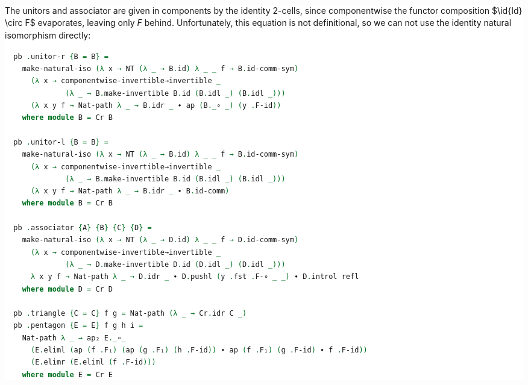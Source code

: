 The unitors and associator are given in components by the identity
2-cells, since componentwise the functor composition $\id{Id} \circ F$
evaporates, leaving only $F$ behind. Unfortunately, this equation is not
definitional, so we can not use the identity natural isomorphism
directly:

```agda
  pb .unitor-r {B = B} =
    make-natural-iso (λ x → NT (λ _ → B.id) λ _ _ f → B.id-comm-sym)
      (λ x → componentwise-invertible→invertible _
              (λ _ → B.make-invertible B.id (B.idl _) (B.idl _)))
      (λ x y f → Nat-path λ _ → B.idr _ ∙ ap (B._∘ _) (y .F-id))
    where module B = Cr B

  pb .unitor-l {B = B} =
    make-natural-iso (λ x → NT (λ _ → B.id) λ _ _ f → B.id-comm-sym)
      (λ x → componentwise-invertible→invertible _
              (λ _ → B.make-invertible B.id (B.idl _) (B.idl _)))
      (λ x y f → Nat-path λ _ → B.idr _ ∙ B.id-comm)
    where module B = Cr B

  pb .associator {A} {B} {C} {D} =
    make-natural-iso (λ x → NT (λ _ → D.id) λ _ _ f → D.id-comm-sym)
      (λ x → componentwise-invertible→invertible _
              (λ _ → D.make-invertible D.id (D.idl _) (D.idl _)))
      λ x y f → Nat-path λ _ → D.idr _ ∙ D.pushl (y .fst .F-∘ _ _) ∙ D.introl refl
    where module D = Cr D

  pb .triangle {C = C} f g = Nat-path (λ _ → Cr.idr C _)
  pb .pentagon {E = E} f g h i =
    Nat-path λ _ → ap₂ E._∘_
      (E.eliml (ap (f .F₁) (ap (g .F₁) (h .F-id)) ∙ ap (f .F₁) (g .F-id) ∙ f .F-id))
      (E.elimr (E.eliml (f .F-id)))
    where module E = Cr E
```
